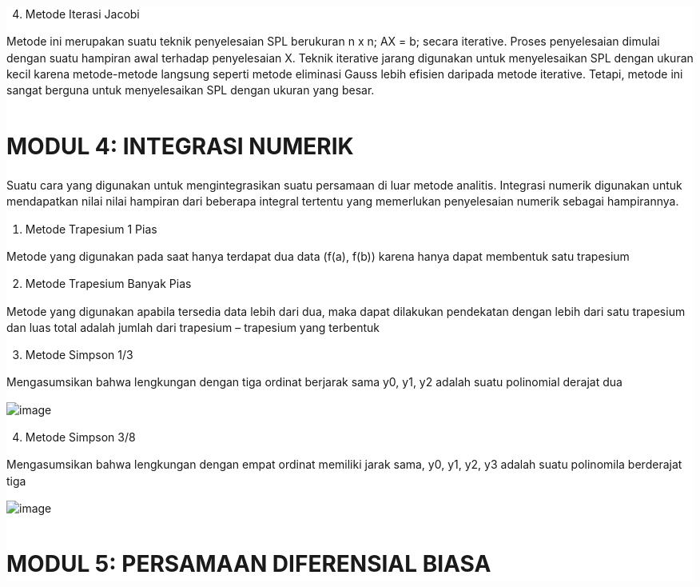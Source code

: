 4. Metode Iterasi Jacobi

Metode ini merupakan suatu teknik penyelesaian SPL berukuran n x n; AX = b; secara iterative. Proses penyelesaian dimulai dengan suatu hampiran awal terhadap penyelesaian X. Teknik iterative jarang digunakan untuk menyelesaikan SPL dengan ukuran kecil karena metode-metode langsung seperti metode eliminasi Gauss lebih efisien daripada metode iterative. Tetapi, metode ini sangat berguna untuk menyelesaikan SPL dengan ukuran yang besar.



# MODUL 4: INTEGRASI NUMERIK
Suatu cara yang digunakan untuk mengintegrasikan suatu persamaan di luar metode analitis. Integrasi numerik digunakan untuk mendapatkan nilai nilai hampiran dari beberapa integral tertentu yang memerlukan penyelesaian numerik sebagai hampirannya.

1.	Metode Trapesium 1 Pias

Metode yang digunakan pada saat hanya terdapat dua data (f(a), f(b)) karena hanya dapat membentuk satu trapesium

2.	Metode Trapesium Banyak Pias

Metode yang digunakan apabila tersedia data lebih dari dua, maka dapat dilakukan pendekatan dengan lebih dari satu trapesium dan luas total adalah jumlah dari trapesium – trapesium yang terbentuk

3.	Metode Simpson 1/3

Mengasumsikan bahwa lengkungan dengan tiga ordinat berjarak sama y0, y1, y2 adalah suatu polinomial derajat dua

![image](https://user-images.githubusercontent.com/85278401/120796851-85144900-c565-11eb-9b42-43c88a3c8e95.png)



4.	Metode Simpson 3/8

Mengasumsikan bahwa lengkungan dengan empat ordinat memiliki jarak sama, y0, y1, y2, y3 adalah suatu polinomila berderajat tiga 

![image](https://user-images.githubusercontent.com/85278401/120651198-b5e27880-c4a8-11eb-9290-564e55a700cb.png)





# MODUL 5: PERSAMAAN DIFERENSIAL BIASA